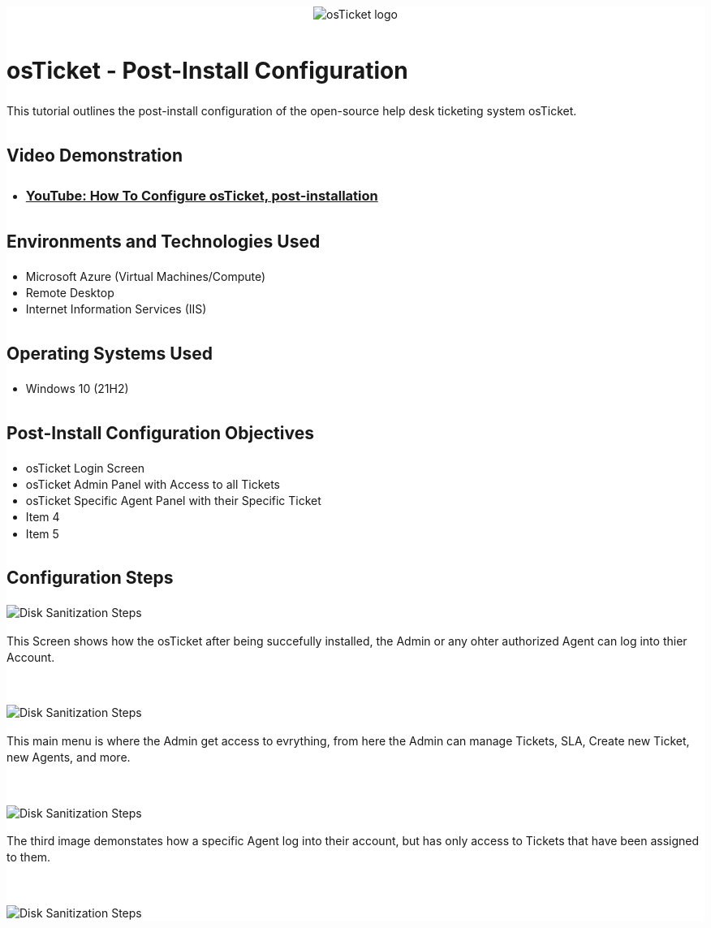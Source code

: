 <p align="center">
<img src="https://i.imgur.com/Clzj7Xs.png" alt="osTicket logo"/>
</p>

<h1>osTicket - Post-Install Configuration</h1>
This tutorial outlines the post-install configuration of the open-source help desk ticketing system osTicket.<br />


<h2>Video Demonstration</h2>

- ### [YouTube: How To Configure osTicket, post-installation](https://www.youtube.com)

<h2>Environments and Technologies Used</h2>

- Microsoft Azure (Virtual Machines/Compute)
- Remote Desktop
- Internet Information Services (IIS)

<h2>Operating Systems Used </h2>

- Windows 10</b> (21H2)

<h2>Post-Install Configuration Objectives</h2>

- osTicket Login Screen
- osTicket Admin Panel with Access to all Tickets
- osTicket Specific Agent Panel with their Specific Ticket
- Item 4
- Item 5

<h2>Configuration Steps</h2>

<p>
<img src="https://i.imgur.com/jlCOVad.png" height="80%" width="80%" alt="Disk Sanitization Steps"/>
</p>
<p>
This Screen shows how the osTicket after being succefully installed, the Admin or any ohter authorized Agent can log into thier Account.
</p>
<br />

<p>
<img src="https://i.imgur.com/TKDv9iY.png" height="80%" width="80%" alt="Disk Sanitization Steps"/>
</p>
<p>
This main menu is where the Admin get access to evrything, from here the Admin can manage Tickets, SLA, Create new Ticket, new Agents, and more.
</p>
<br />

<p>
<img src="https://i.imgur.com/adTMzmM.png" height="80%" width="80%" alt="Disk Sanitization Steps"/>
</p>
<p>
The third image demonstates how a specific Agent log into their account, but has only access to Tickets that have been assigned to them.
</p>
<br />
<p>
<img src="https://i.imgur.com/wbMoAEn.png" height="80%" width="80%" alt="Disk Sanitization Steps"/>
</p>
